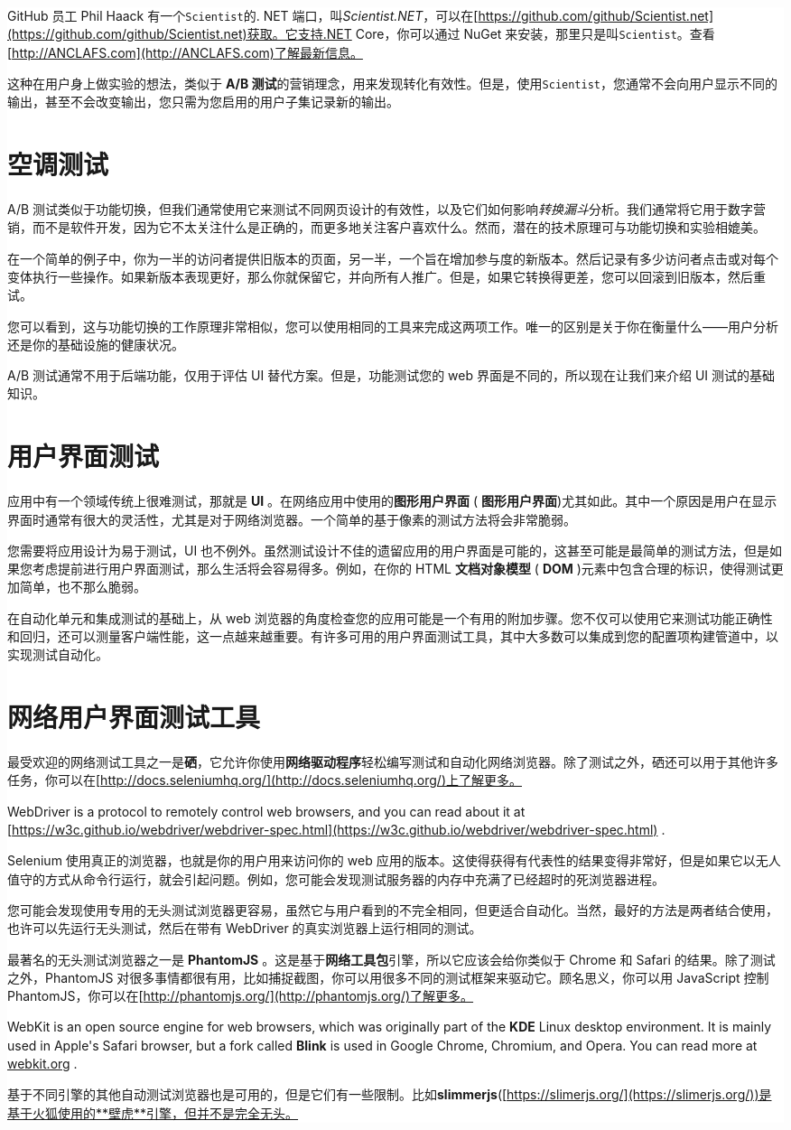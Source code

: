 GitHub 员工 Phil Haack 有一个`Scientist`的. NET 端口，叫*Scientist.NET*，可以在[https://github.com/github/Scientist.net](https://github.com/github/Scientist.net)获取。它支持.NET Core，你可以通过 NuGet 来安装，那里只是叫`Scientist`。查看[http://ANCLAFS.com](http://ANCLAFS.com)了解最新信息。

这种在用户身上做实验的想法，类似于 **A/B 测试**的营销理念，用来发现转化有效性。但是，使用`Scientist`，您通常不会向用户显示不同的输出，甚至不会改变输出，您只需为您启用的用户子集记录新的输出。

# 空调测试

A/B 测试类似于功能切换，但我们通常使用它来测试不同网页设计的有效性，以及它们如何影响*转换漏斗*分析。我们通常将它用于数字营销，而不是软件开发，因为它不太关注什么是正确的，而更多地关注客户喜欢什么。然而，潜在的技术原理可与功能切换和实验相媲美。

在一个简单的例子中，你为一半的访问者提供旧版本的页面，另一半，一个旨在增加参与度的新版本。然后记录有多少访问者点击或对每个变体执行一些操作。如果新版本表现更好，那么你就保留它，并向所有人推广。但是，如果它转换得更差，您可以回滚到旧版本，然后重试。

您可以看到，这与功能切换的工作原理非常相似，您可以使用相同的工具来完成这两项工作。唯一的区别是关于你在衡量什么——用户分析还是你的基础设施的健康状况。

A/B 测试通常不用于后端功能，仅用于评估 UI 替代方案。但是，功能测试您的 web 界面是不同的，所以现在让我们来介绍 UI 测试的基础知识。

# 用户界面测试

应用中有一个领域传统上很难测试，那就是 **UI** 。在网络应用中使用的**图形用户界面** ( **图形用户界面**)尤其如此。其中一个原因是用户在显示界面时通常有很大的灵活性，尤其是对于网络浏览器。一个简单的基于像素的测试方法将会非常脆弱。

您需要将应用设计为易于测试，UI 也不例外。虽然测试设计不佳的遗留应用的用户界面是可能的，这甚至可能是最简单的测试方法，但是如果您考虑提前进行用户界面测试，那么生活将会容易得多。例如，在你的 HTML **文档对象模型** ( **DOM** )元素中包含合理的标识，使得测试更加简单，也不那么脆弱。

在自动化单元和集成测试的基础上，从 web 浏览器的角度检查您的应用可能是一个有用的附加步骤。您不仅可以使用它来测试功能正确性和回归，还可以测量客户端性能，这一点越来越重要。有许多可用的用户界面测试工具，其中大多数可以集成到您的配置项构建管道中，以实现测试自动化。

# 网络用户界面测试工具

最受欢迎的网络测试工具之一是**硒**，它允许你使用**网络驱动程序**轻松编写测试和自动化网络浏览器。除了测试之外，硒还可以用于其他许多任务，你可以在[http://docs.seleniumhq.org/](http://docs.seleniumhq.org/)上了解更多。

WebDriver is a protocol to remotely control web browsers, and you can read about it at [https://w3c.github.io/webdriver/webdriver-spec.html](https://w3c.github.io/webdriver/webdriver-spec.html) .

Selenium 使用真正的浏览器，也就是你的用户用来访问你的 web 应用的版本。这使得获得有代表性的结果变得非常好，但是如果它以无人值守的方式从命令行运行，就会引起问题。例如，您可能会发现测试服务器的内存中充满了已经超时的死浏览器进程。

您可能会发现使用专用的无头测试浏览器更容易，虽然它与用户看到的不完全相同，但更适合自动化。当然，最好的方法是两者结合使用，也许可以先运行无头测试，然后在带有 WebDriver 的真实浏览器上运行相同的测试。

最著名的无头测试浏览器之一是 **PhantomJS** 。这是基于**网络工具包**引擎，所以它应该会给你类似于 Chrome 和 Safari 的结果。除了测试之外，PhantomJS 对很多事情都很有用，比如捕捉截图，你可以用很多不同的测试框架来驱动它。顾名思义，你可以用 JavaScript 控制 PhantomJS，你可以在[http://phantomjs.org/](http://phantomjs.org/)了解更多。

WebKit is an open source engine for web browsers, which was originally part of the **KDE** Linux desktop environment. It is mainly used in Apple's Safari browser, but a fork called **Blink** is used in Google Chrome, Chromium, and Opera. You can read more at [webkit.org](http://webkit.org) .

基于不同引擎的其他自动测试浏览器也是可用的，但是它们有一些限制。比如**slimmerjs**([https://slimerjs.org/](https://slimerjs.org/))是基于火狐使用的**壁虎**引擎，但并不是完全无头。
